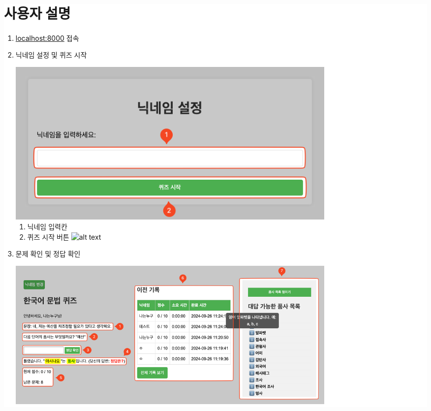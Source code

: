 # 사용자 설명

1. [localhost:8000](http://localhost:8000) 접속
2. 닉네임 설정 및 퀴즈 시작

    <img src="images/nickname.png" width="75%" height="100%"/>

    1. 닉네임 입력칸
    2. 퀴즈 시작 버튼
![alt text](image.png)
3. 문제 확인 및 정답 확인
    
    <img src="images/main.png" width="75%" height="100%"/>
    
